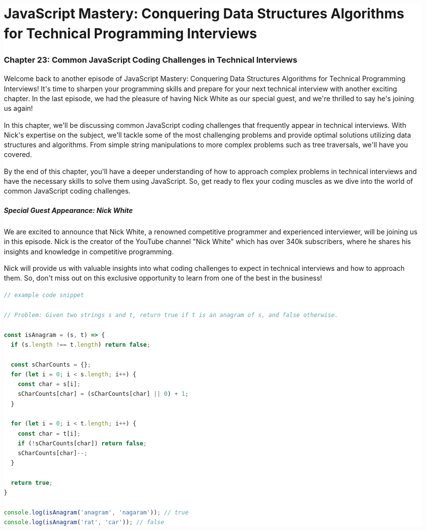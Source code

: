 # JavaScript Mastery: Conquering Data Structures Algorithms for Technical Programming Interviews

### Chapter 23: Common JavaScript Coding Challenges in Technical Interviews

Welcome back to another episode of JavaScript Mastery: Conquering Data Structures Algorithms for Technical Programming Interviews! It's time to sharpen your programming skills and prepare for your next technical interview with another exciting chapter. In the last episode, we had the pleasure of having Nick White as our special guest, and we're thrilled to say he's joining us again!

In this chapter, we'll be discussing common JavaScript coding challenges that frequently appear in technical interviews. With Nick's expertise on the subject, we'll tackle some of the most challenging problems and provide optimal solutions utilizing data structures and algorithms. From simple string manipulations to more complex problems such as tree traversals, we'll have you covered.

By the end of this chapter, you'll have a deeper understanding of how to approach complex problems in technical interviews and have the necessary skills to solve them using JavaScript. So, get ready to flex your coding muscles as we dive into the world of common JavaScript coding challenges.

##### Special Guest Appearance: Nick White

We are excited to announce that Nick White, a renowned competitive programmer and experienced interviewer, will be joining us in this episode. Nick is the creator of the YouTube channel "Nick White" which has over 340k subscribers, where he shares his insights and knowledge in competitive programming.

Nick will provide us with valuable insights into what coding challenges to expect in technical interviews and how to approach them. So, don't miss out on this exclusive opportunity to learn from one of the best in the business!

```javascript
// example code snippet

// Problem: Given two strings s and t, return true if t is an anagram of s, and false otherwise.

const isAnagram = (s, t) => {
  if (s.length !== t.length) return false;

  const sCharCounts = {};
  for (let i = 0; i < s.length; i++) {
    const char = s[i];
    sCharCounts[char] = (sCharCounts[char] || 0) + 1;
  }

  for (let i = 0; i < t.length; i++) {
    const char = t[i];
    if (!sCharCounts[char]) return false;
    sCharCounts[char]--;
  }

  return true;
}

console.log(isAnagram('anagram', 'nagaram')); // true
console.log(isAnagram('rat', 'car')); // false
```
